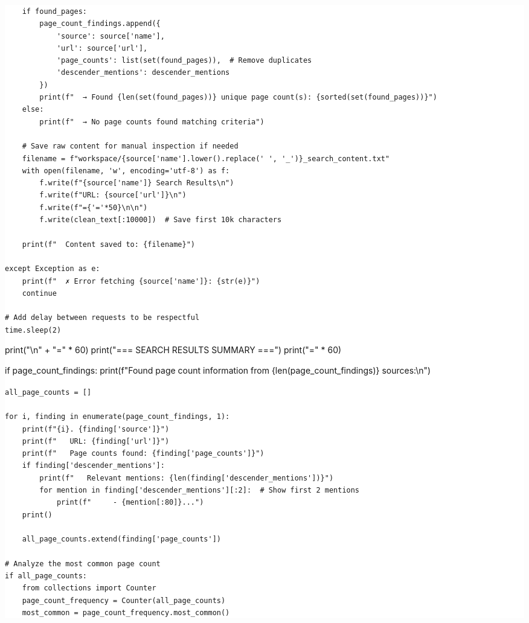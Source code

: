         if found_pages:
            page_count_findings.append({
                'source': source['name'],
                'url': source['url'],
                'page_counts': list(set(found_pages)),  # Remove duplicates
                'descender_mentions': descender_mentions
            })
            print(f"  → Found {len(set(found_pages))} unique page count(s): {sorted(set(found_pages))}")
        else:
            print(f"  → No page counts found matching criteria")
        
        # Save raw content for manual inspection if needed
        filename = f"workspace/{source['name'].lower().replace(' ', '_')}_search_content.txt"
        with open(filename, 'w', encoding='utf-8') as f:
            f.write(f"{source['name']} Search Results\n")
            f.write(f"URL: {source['url']}\n")
            f.write(f"={'='*50}\n\n")
            f.write(clean_text[:10000])  # Save first 10k characters
        
        print(f"  Content saved to: {filename}")
        
    except Exception as e:
        print(f"  ✗ Error fetching {source['name']}: {str(e)}")
        continue
    
    # Add delay between requests to be respectful
    time.sleep(2)

print("\n" + "=" * 60)
print("=== SEARCH RESULTS SUMMARY ===")
print("=" * 60)

if page_count_findings:
    print(f"Found page count information from {len(page_count_findings)} sources:\n")
    
    all_page_counts = []
    
    for i, finding in enumerate(page_count_findings, 1):
        print(f"{i}. {finding['source']}")
        print(f"   URL: {finding['url']}")
        print(f"   Page counts found: {finding['page_counts']}")
        if finding['descender_mentions']:
            print(f"   Relevant mentions: {len(finding['descender_mentions'])}")
            for mention in finding['descender_mentions'][:2]:  # Show first 2 mentions
                print(f"     - {mention[:80]}...")
        print()
        
        all_page_counts.extend(finding['page_counts'])
    
    # Analyze the most common page count
    if all_page_counts:
        from collections import Counter
        page_count_frequency = Counter(all_page_counts)
        most_common = page_count_frequency.most_common()
        